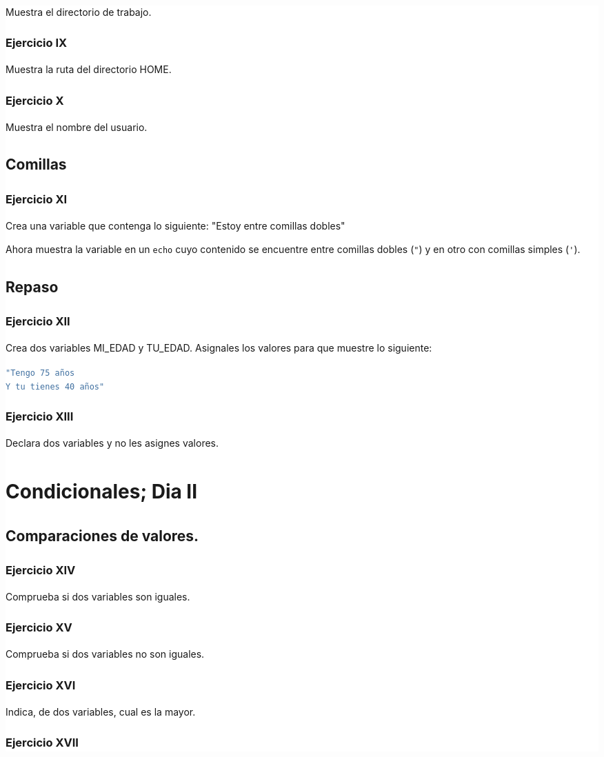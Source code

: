 Muestra el directorio de trabajo.

### Ejercicio IX 

Muestra la ruta del directorio HOME.

### Ejercicio X 

Muestra el nombre del usuario.

## Comillas

### Ejercicio XI

Crea una variable que contenga lo siguiente: "Estoy entre comillas dobles"

Ahora muestra la variable en un `echo` cuyo contenido se encuentre entre comillas dobles (`"`) y en otro con comillas simples (`'`).

## Repaso

### Ejercicio XII

Crea dos variables MI_EDAD y TU_EDAD. Asignales los valores para que muestre lo siguiente:
```bash
"Tengo 75 años
Y tu tienes 40 años"
```

### Ejercicio XIII

Declara dos variables y no les asignes valores.

# Condicionales; Dia II

## Comparaciones de valores.

### Ejercicio XIV

Comprueba si dos variables son iguales.

### Ejercicio XV

Comprueba si dos variables no son iguales.

### Ejercicio XVI

Indica, de dos variables, cual es la mayor.

### Ejercicio XVII

